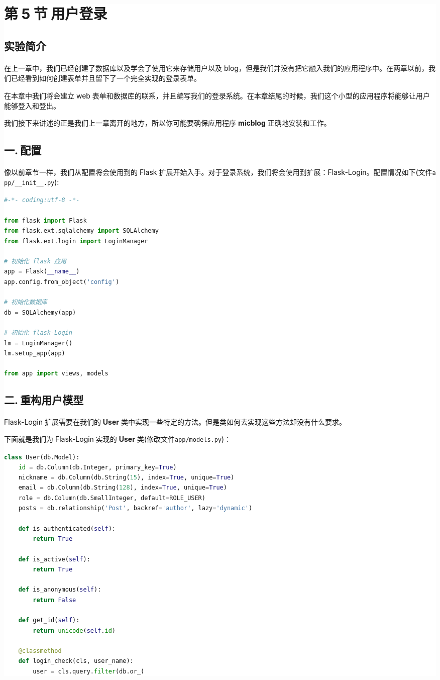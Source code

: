 # 第 5 节 用户登录

## 实验简介

在上一章中，我们已经创建了数据库以及学会了使用它来存储用户以及 blog，但是我们并没有把它融入我们的应用程序中。在两章以前，我们已经看到如何创建表单并且留下了一个完全实现的登录表单。

在本章中我们将会建立 web 表单和数据库的联系，并且编写我们的登录系统。在本章结尾的时候，我们这个小型的应用程序将能够让用户能够登入和登出。

我们接下来讲述的正是我们上一章离开的地方，所以你可能要确保应用程序 **micblog** 正确地安装和工作。

## 一. 配置

像以前章节一样，我们从配置将会使用到的 Flask 扩展开始入手。对于登录系统，我们将会使用到扩展：Flask-Login。配置情况如下(文件`app/__init__.py`):

```py
#-*- coding:utf-8 -*-

from flask import Flask
from flask.ext.sqlalchemy import SQLAlchemy
from flask.ext.login import LoginManager

# 初始化 flask 应用
app = Flask(__name__)
app.config.from_object('config')

# 初始化数据库
db = SQLAlchemy(app)

# 初始化 flask-Login
lm = LoginManager()
lm.setup_app(app)

from app import views, models 
```

## 二. 重构用户模型

Flask-Login 扩展需要在我们的 **User** 类中实现一些特定的方法。但是类如何去实现这些方法却没有什么要求。

下面就是我们为 Flask-Login 实现的 **User** 类(修改文件`app/models.py`)：

```py
class User(db.Model):
    id = db.Column(db.Integer, primary_key=True)
    nickname = db.Column(db.String(15), index=True, unique=True)
    email = db.Column(db.String(128), index=True, unique=True)
    role = db.Column(db.SmallInteger, default=ROLE_USER)
    posts = db.relationship('Post', backref='author', lazy='dynamic')

    def is_authenticated(self):
        return True

    def is_active(self):
        return True

    def is_anonymous(self):
        return False

    def get_id(self):
        return unicode(self.id)

    @classmethod
    def login_check(cls, user_name):
        user = cls.query.filter(db.or_(
```
